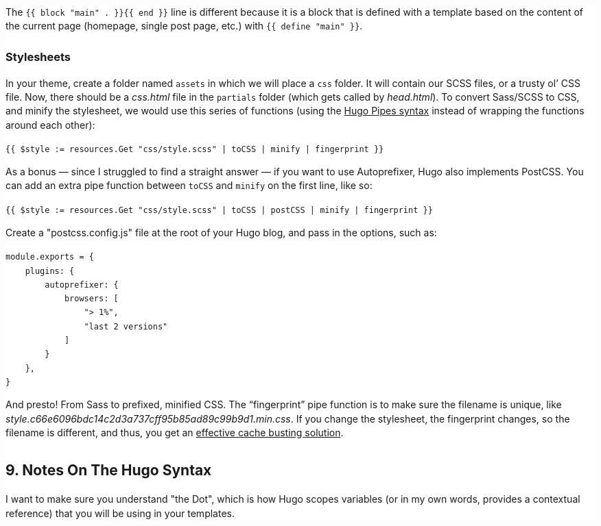 The `{{ block "main" . }}{{ end }}` line is different because it is a block that is defined with a template based on the content of the current page (homepage, single post page, etc.) with `{{ define "main" }}`.

### Stylesheets

In your theme, create a folder named `assets` in which we will place a `css` folder. It will contain our SCSS files, or a trusty ol’ CSS file. Now, there should be a *css.html* file in the `partials` folder (which gets called by *head.html*). To convert Sass/SCSS to CSS, and minify the stylesheet, we would use this series of functions (using the [Hugo Pipes syntax](https://gohugo.io/hugo-pipes/introduction/) instead of wrapping the functions around each other):

<div class="break-out">

<pre><code class="language-html">{{ $style := resources.Get "css/style.scss" | toCSS | minify | fingerprint }}
<link rel="stylesheet" href="{{ $style.Permalink }}" type="text/css"></code></pre>
</div>

As a bonus &mdash; since I struggled to find a straight answer &mdash; if you want to use Autoprefixer, Hugo also implements PostCSS. You can add an extra pipe function between `toCSS` and `minify` on the first line, like so:

<div class="break-out">

<pre><code class="language-go">{{ $style := resources.Get "css/style.scss" | toCSS | postCSS | minify | fingerprint }}
</code></pre>
</div>

Create a "postcss.config.js" file at the root of your Hugo blog, and pass in the options, such as:

<pre><code class="language-javascript">module.exports = {
    plugins: {
        autoprefixer: {
            browsers: [
                "> 1%",
                "last 2 versions"
            ]
        }
    },
}
</code></pre>

And presto! From Sass to prefixed, minified CSS. The “fingerprint” pipe function is to make sure the filename is unique, like *style.c66e6096bdc14c2d3a737cff95b85ad89c99b9d1.min.css*. If you change the stylesheet, the fingerprint changes, so the filename is different, and thus, you get an [effective cache busting solution](https://csswizardry.com/2019/03/cache-control-for-civilians/#cache-busting).

## 9. Notes On The Hugo Syntax

I want to make sure you understand "the Dot", which is how Hugo scopes variables (or in my own words, provides a contextual reference) that you will be using in your templates.

